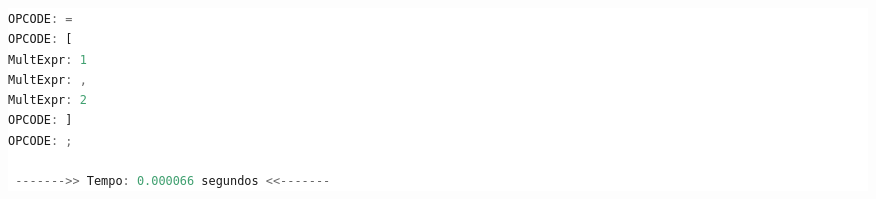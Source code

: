 ```javascript
OPCODE: =
OPCODE: [
MultExpr: 1 
MultExpr: , 
MultExpr: 2 
OPCODE: ]
OPCODE: ;

 ------->> Tempo: 0.000066 segundos <<-------
```
